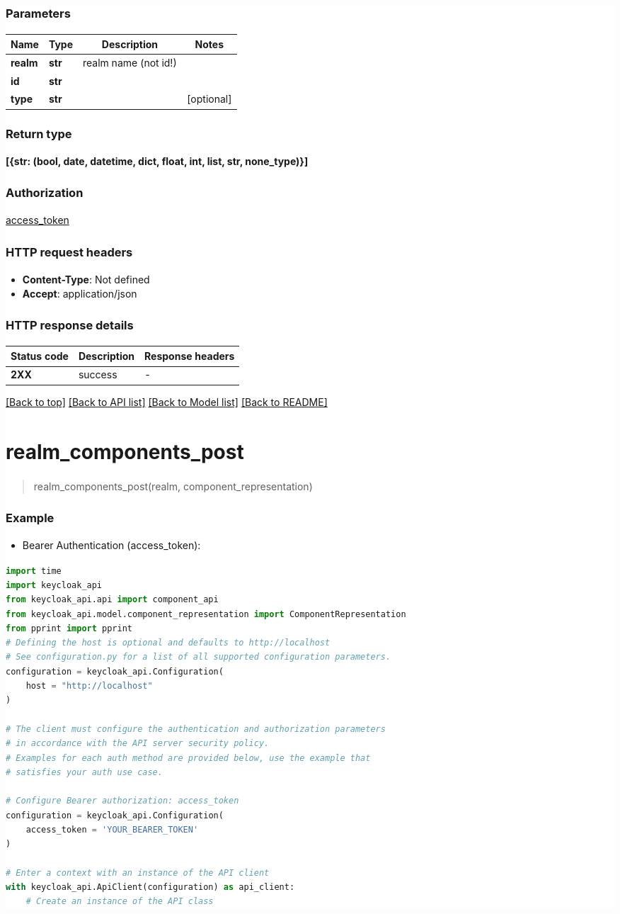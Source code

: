 
### Parameters

Name | Type | Description  | Notes
------------- | ------------- | ------------- | -------------
 **realm** | **str**| realm name (not id!) |
 **id** | **str**|  |
 **type** | **str**|  | [optional]

### Return type

**[{str: (bool, date, datetime, dict, float, int, list, str, none_type)}]**

### Authorization

[access_token](../README.md#access_token)

### HTTP request headers

 - **Content-Type**: Not defined
 - **Accept**: application/json


### HTTP response details

| Status code | Description | Response headers |
|-------------|-------------|------------------|
**2XX** | success |  -  |

[[Back to top]](#) [[Back to API list]](../README.md#documentation-for-api-endpoints) [[Back to Model list]](../README.md#documentation-for-models) [[Back to README]](../README.md)

# **realm_components_post**
> realm_components_post(realm, component_representation)



### Example

* Bearer Authentication (access_token):

```python
import time
import keycloak_api
from keycloak_api.api import component_api
from keycloak_api.model.component_representation import ComponentRepresentation
from pprint import pprint
# Defining the host is optional and defaults to http://localhost
# See configuration.py for a list of all supported configuration parameters.
configuration = keycloak_api.Configuration(
    host = "http://localhost"
)

# The client must configure the authentication and authorization parameters
# in accordance with the API server security policy.
# Examples for each auth method are provided below, use the example that
# satisfies your auth use case.

# Configure Bearer authorization: access_token
configuration = keycloak_api.Configuration(
    access_token = 'YOUR_BEARER_TOKEN'
)

# Enter a context with an instance of the API client
with keycloak_api.ApiClient(configuration) as api_client:
    # Create an instance of the API class
```